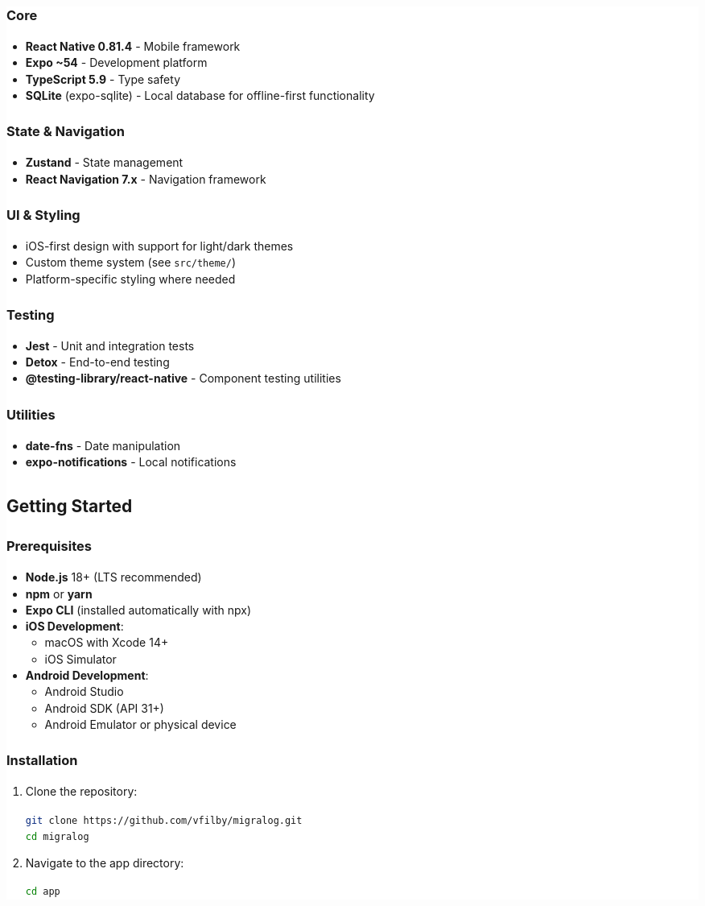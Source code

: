 ### Core
- **React Native 0.81.4** - Mobile framework
- **Expo ~54** - Development platform
- **TypeScript 5.9** - Type safety
- **SQLite** (expo-sqlite) - Local database for offline-first functionality

### State & Navigation
- **Zustand** - State management
- **React Navigation 7.x** - Navigation framework

### UI & Styling
- iOS-first design with support for light/dark themes
- Custom theme system (see `src/theme/`)
- Platform-specific styling where needed

### Testing
- **Jest** - Unit and integration tests
- **Detox** - End-to-end testing
- **@testing-library/react-native** - Component testing utilities

### Utilities
- **date-fns** - Date manipulation
- **expo-notifications** - Local notifications

## Getting Started

### Prerequisites

- **Node.js** 18+ (LTS recommended)
- **npm** or **yarn**
- **Expo CLI** (installed automatically with npx)
- **iOS Development**:
  - macOS with Xcode 14+
  - iOS Simulator
- **Android Development**:
  - Android Studio
  - Android SDK (API 31+)
  - Android Emulator or physical device

### Installation

1. Clone the repository:
   ```bash
   git clone https://github.com/vfilby/migralog.git
   cd migralog
   ```

2. Navigate to the app directory:
   ```bash
   cd app
   ```
